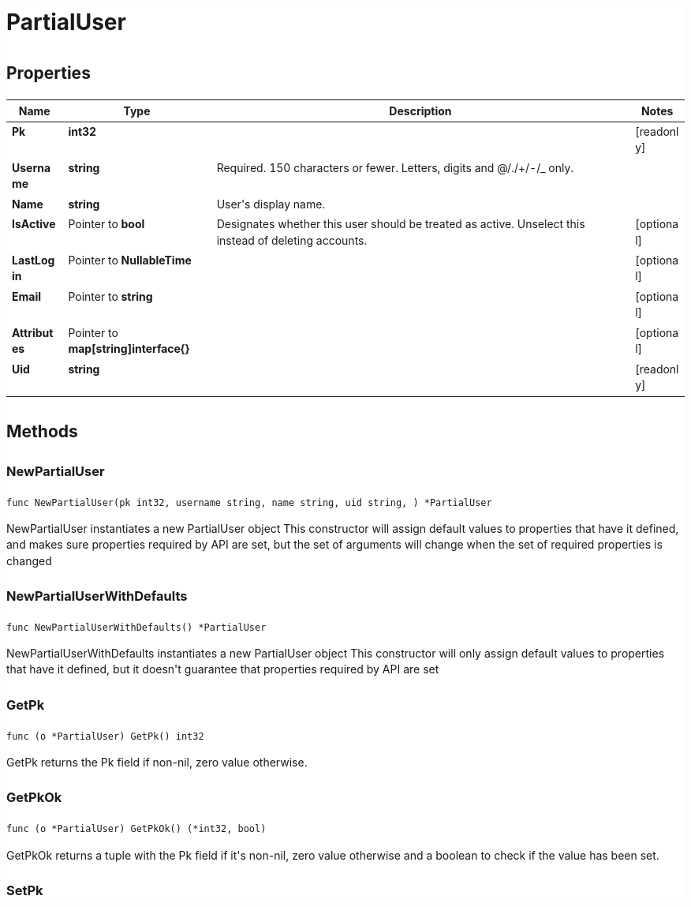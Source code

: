 # PartialUser

## Properties

Name | Type | Description | Notes
------------ | ------------- | ------------- | -------------
**Pk** | **int32** |  | [readonly] 
**Username** | **string** | Required. 150 characters or fewer. Letters, digits and @/./+/-/_ only. | 
**Name** | **string** | User&#39;s display name. | 
**IsActive** | Pointer to **bool** | Designates whether this user should be treated as active. Unselect this instead of deleting accounts. | [optional] 
**LastLogin** | Pointer to **NullableTime** |  | [optional] 
**Email** | Pointer to **string** |  | [optional] 
**Attributes** | Pointer to **map[string]interface{}** |  | [optional] 
**Uid** | **string** |  | [readonly] 

## Methods

### NewPartialUser

`func NewPartialUser(pk int32, username string, name string, uid string, ) *PartialUser`

NewPartialUser instantiates a new PartialUser object
This constructor will assign default values to properties that have it defined,
and makes sure properties required by API are set, but the set of arguments
will change when the set of required properties is changed

### NewPartialUserWithDefaults

`func NewPartialUserWithDefaults() *PartialUser`

NewPartialUserWithDefaults instantiates a new PartialUser object
This constructor will only assign default values to properties that have it defined,
but it doesn't guarantee that properties required by API are set

### GetPk

`func (o *PartialUser) GetPk() int32`

GetPk returns the Pk field if non-nil, zero value otherwise.

### GetPkOk

`func (o *PartialUser) GetPkOk() (*int32, bool)`

GetPkOk returns a tuple with the Pk field if it's non-nil, zero value otherwise
and a boolean to check if the value has been set.

### SetPk
